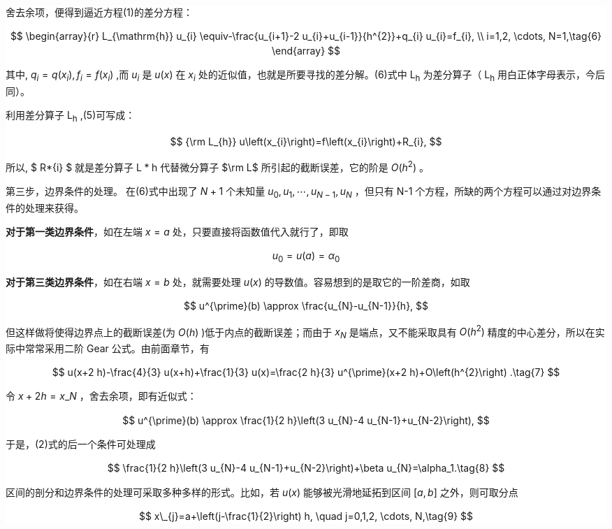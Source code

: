 舍去余项，便得到逼近方程(1)的差分方程：

$$
\begin{array}{r}
L_{\mathrm{h}} u_{i} \equiv-\frac{u_{i+1}-2 u_{i}+u_{i-1}}{h^{2}}+q_{i} u_{i}=f_{i}, \\
i=1,2, \cdots, N=1,\tag{6}
\end{array}
$$

其中, $q_{i}=q\left(x_{i}\right), f_{i}=f\left(x_{i}\right)$ ,而 $u_{i}$ 是 $u(x)$ 在 $x_{i}$ 处的近似值，也就是所要寻找的差分解。(6)式中 $\mathrm{L}_{\mathrm{h}}$ 为差分算子（ $\mathrm{L}_{\mathrm{h}}$ 用白正体字母表示，今后同）。

利用差分算子 $\mathrm{L}_{\mathrm{h}}$ ,(5)可写成：

$$
{\rm L_{h}} u\left(x_{i}\right)=f\left(x_{i}\right)+R_{i},
$$

所以, $ R*{i} $ 就是差分算子 $\mathrm{L}*{\mathrm{h}}$ 代替微分算子 $\rm L$ 所引起的截断误差，它的阶是 $O\left(h^{2}\right)$ 。

第三步，边界条件的处理。
在(6)式中出现了 $N+1$ 个未知量 $u_{0}, u_{1}, \cdots, u_{N-1}, u_{N}$ ，但只有 N-1 个方程，所缺的两个方程可以通过对边界条件的处理来获得。

**对于第一类边界条件**，如在左端 $x=a$ 处，只要直接将函数值代入就行了，即取

$$
u_{0}=u(a)=\alpha_{0}
$$

**对于第三类边界条件**，如在右端 $x=b$ 处，就需要处理 $u(x)$ 的导数值。容易想到的是取它的一阶差商，如取

$$
u^{\prime}(b) \approx \frac{u_{N}-u_{N-1}}{h},
$$

但这样做将使得边界点上的截断误差(为 $O(h)$ )低于内点的截断误差；而由于 $x_{N}$ 是端点，又不能采取具有 $O\left(h^{2}\right)$ 精度的中心差分，所以在实际中常常采用二阶 Gear 公式。由前面章节，有

$$
u(x+2 h)-\frac{4}{3} u(x+h)+\frac{1}{3} u(x)=\frac{2 h}{3} u^{\prime}(x+2 h)+O\left(h^{2}\right) .\tag{7}
$$

令 $x+2 h=x\_{N}$ ，舍去余项，即有近似式：

$$
u^{\prime}(b) \approx \frac{1}{2 h}\left(3 u_{N}-4 u_{N-1}+u_{N-2}\right),
$$

于是，(2)式的后一个条件可处理成

$$
\frac{1}{2 h}\left(3 u_{N}-4 u_{N-1}+u_{N-2}\right)+\beta u_{N}=\alpha_1.\tag{8}
$$

区间的剖分和边界条件的处理可采取多种多样的形式。比如，若 $u(x)$ 能够被光滑地延拓到区间 $[a, b]$ 之外，则可取分点

$$
x\_{j}=a+\left(j-\frac{1}{2}\right) h, \quad j=0,1,2, \cdots, N,\tag{9}
$$
